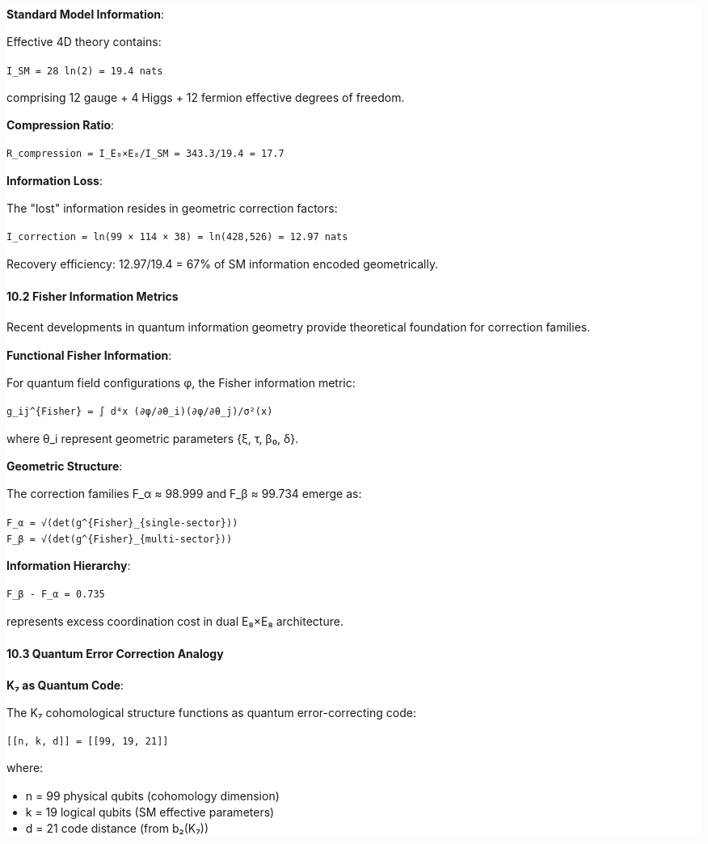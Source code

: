 **Standard Model Information**:

Effective 4D theory contains:
```
I_SM = 28 ln(2) = 19.4 nats
```

comprising 12 gauge + 4 Higgs + 12 fermion effective degrees of freedom.

**Compression Ratio**:
```
R_compression = I_E₈×E₈/I_SM = 343.3/19.4 = 17.7
```

**Information Loss**:

The "lost" information resides in geometric correction factors:
```
I_correction = ln(99 × 114 × 38) = ln(428,526) = 12.97 nats
```

Recovery efficiency: 12.97/19.4 = 67% of SM information encoded geometrically.

#### 10.2 Fisher Information Metrics

Recent developments in quantum information geometry provide theoretical foundation for correction families.

**Functional Fisher Information**:

For quantum field configurations φ, the Fisher information metric:
```
g_ij^{Fisher} = ∫ d⁴x (∂φ/∂θ_i)(∂φ/∂θ_j)/σ²(x)
```

where θ_i represent geometric parameters {ξ, τ, β₀, δ}.

**Geometric Structure**:

The correction families F_α ≈ 98.999 and F_β ≈ 99.734 emerge as:
```
F_α = √(det(g^{Fisher}_{single-sector}))
F_β = √(det(g^{Fisher}_{multi-sector}))
```

**Information Hierarchy**:
```
F_β - F_α = 0.735
```

represents excess coordination cost in dual E₈×E₈ architecture.

#### 10.3 Quantum Error Correction Analogy

**K₇ as Quantum Code**:

The K₇ cohomological structure functions as quantum error-correcting code:
```
[[n, k, d]] = [[99, 19, 21]]
```

where:
- n = 99 physical qubits (cohomology dimension)
- k = 19 logical qubits (SM effective parameters)
- d = 21 code distance (from b₂(K₇))
